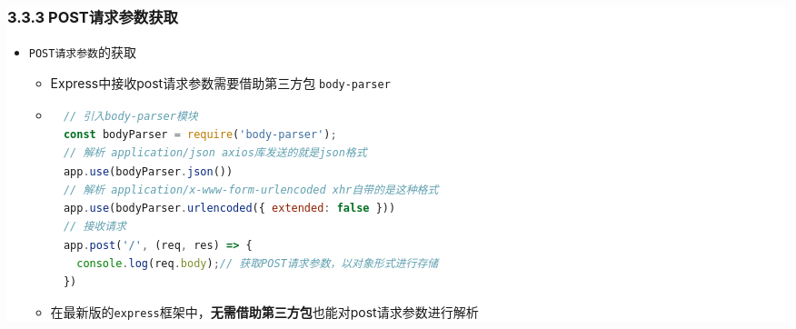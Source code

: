 





### 3.3.3 POST请求参数获取

- `POST请求参数`的获取

    - Express中接收post请求参数需要借助第三方包 `body-parser`

    - ```js
        // 引入body-parser模块
        const bodyParser = require('body-parser');
        // 解析 application/json axios库发送的就是json格式
        app.use(bodyParser.json())
        // 解析 application/x-www-form-urlencoded xhr自带的是这种格式
        app.use(bodyParser.urlencoded({ extended: false }))
        // 接收请求
        app.post('/', (req, res) => {
          console.log(req.body);// 获取POST请求参数，以对象形式进行存储
        }) 
        ```

    - 在最新版的`express`框架中，**无需借助第三方包**也能对post请求参数进行解析
